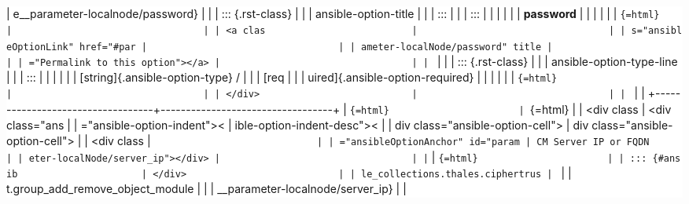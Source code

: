 | e__parameter-localnode/password} |                                  |
| ::: {.rst-class}                 |                                  |
| ansible-option-title             |                                  |
| :::                              |                                  |
| :::                              |                                  |
|                                  |                                  |
| **password**                     |                                  |
|                                  |                                  |
| ```{=html}                       |                                  |
| <a clas                          |                                  |
| s="ansibleOptionLink" href="#par |                                  |
| ameter-localNode/password" title |                                  |
| ="Permalink to this option"></a> |                                  |
| ```                              |                                  |
| ::: {.rst-class}                 |                                  |
| ansible-option-type-line         |                                  |
| :::                              |                                  |
|                                  |                                  |
| [string]{.ansible-option-type} / |                                  |
| [req                             |                                  |
| uired]{.ansible-option-required} |                                  |
|                                  |                                  |
| ```{=html}                       |                                  |
| </div>                           |                                  |
| ```                              |                                  |
+----------------------------------+----------------------------------+
| ```{=html}                       | ```{=html}                       |
| <div class                       | <div class="ans                  |
| ="ansible-option-indent"></div>< | ible-option-indent-desc"></div>< |
| div class="ansible-option-cell"> | div class="ansible-option-cell"> |
| <div class                       | ```                              |
| ="ansibleOptionAnchor" id="param | CM Server IP or FQDN             |
| eter-localNode/server_ip"></div> |                                  |
| ```                              | ```{=html}                       |
| ::: {#ansib                      | </div>                           |
| le_collections.thales.ciphertrus | ```                              |
| t.group_add_remove_object_module |                                  |
| __parameter-localnode/server_ip} |                                  |